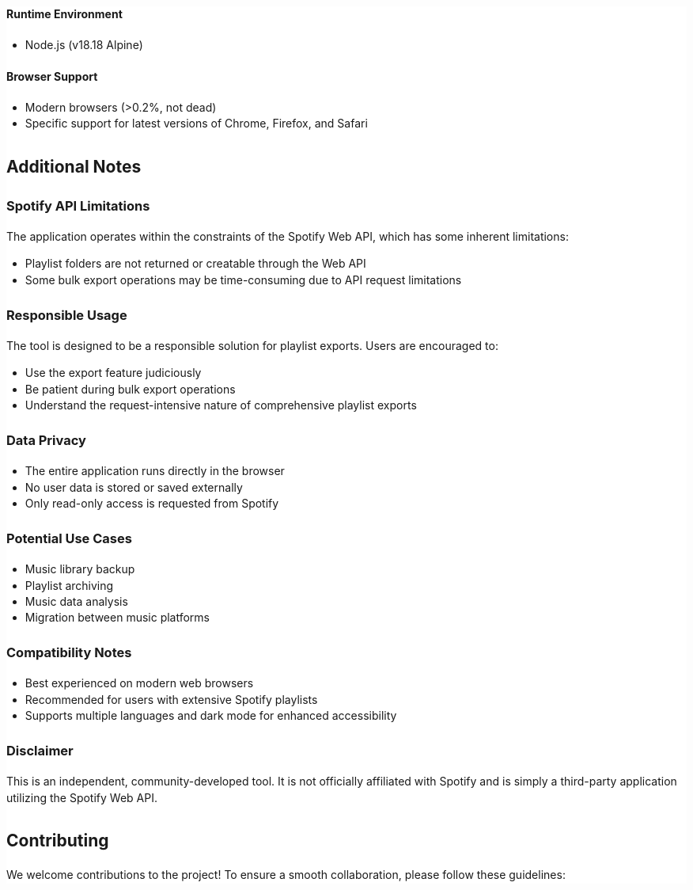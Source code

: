 #### Runtime Environment
- Node.js (v18.18 Alpine)

#### Browser Support
- Modern browsers (>0.2%, not dead)
- Specific support for latest versions of Chrome, Firefox, and Safari

## Additional Notes

### Spotify API Limitations

The application operates within the constraints of the Spotify Web API, which has some inherent limitations:
- Playlist folders are not returned or creatable through the Web API
- Some bulk export operations may be time-consuming due to API request limitations

### Responsible Usage

The tool is designed to be a responsible solution for playlist exports. Users are encouraged to:
- Use the export feature judiciously
- Be patient during bulk export operations
- Understand the request-intensive nature of comprehensive playlist exports

### Data Privacy

- The entire application runs directly in the browser
- No user data is stored or saved externally
- Only read-only access is requested from Spotify

### Potential Use Cases

- Music library backup
- Playlist archiving
- Music data analysis
- Migration between music platforms

### Compatibility Notes

- Best experienced on modern web browsers
- Recommended for users with extensive Spotify playlists
- Supports multiple languages and dark mode for enhanced accessibility

### Disclaimer

This is an independent, community-developed tool. It is not officially affiliated with Spotify and is simply a third-party application utilizing the Spotify Web API.

## Contributing

We welcome contributions to the project! To ensure a smooth collaboration, please follow these guidelines:
